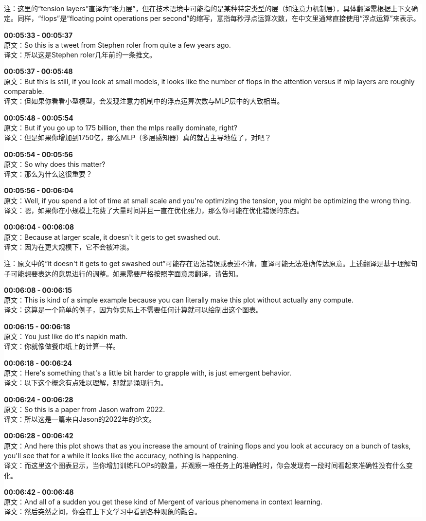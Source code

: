 注：这里的“tension layers”直译为“张力层”，但在技术语境中可能指的是某种特定类型的层（如注意力机制层），具体翻译需根据上下文确定。同样，“flops”是“floating point operations per second”的缩写，意指每秒浮点运算次数，在中文里通常直接使用“浮点运算”来表示。  

**00:05:33 - 00:05:37**  
原文：So this is a tweet from Stephen roler from quite a few years ago.  
译文：所以这是Stephen roler几年前的一条推文。  

**00:05:37 - 00:05:48**  
原文：But this is still, if you look at small models, it looks like the number of flops in the attention versus if mlp layers are roughly comparable.  
译文：但如果你看看小型模型，会发现注意力机制中的浮点运算次数与MLP层中的大致相当。  

**00:05:48 - 00:05:54**  
原文：But if you go up to 175 billion, then the mlps really dominate, right?  
译文：但是如果你增加到1750亿，那么MLP（多层感知器）真的就占主导地位了，对吧？  

**00:05:54 - 00:05:56**  
原文：So why does this matter?  
译文：那么为什么这很重要？  

**00:05:56 - 00:06:04**  
原文：Well, if you spend a lot of time at small scale and you're optimizing the tension, you might be optimizing the wrong thing.  
译文：嗯，如果你在小规模上花费了大量时间并且一直在优化张力，那么你可能在优化错误的东西。  

**00:06:04 - 00:06:08**  
原文：Because at larger scale, it doesn't it gets to get swashed out.  
译文：因为在更大规模下，它不会被冲淡。 

注：原文中的“it doesn't it gets to get swashed out”可能存在语法错误或表述不清，直译可能无法准确传达原意。上述翻译是基于理解句子可能想要表达的意思进行的调整。如果需要严格按照字面意思翻译，请告知。  

**00:06:08 - 00:06:15**  
原文：This is kind of a simple example because you can literally make this plot without actually any compute.  
译文：这算是一个简单的例子，因为你实际上不需要任何计算就可以绘制出这个图表。  

**00:06:15 - 00:06:18**  
原文：You just like do it's napkin math.  
译文：你就像做餐巾纸上的计算一样。  

**00:06:18 - 00:06:24**  
原文：Here's something that's a little bit harder to grapple with, is just emergent behavior.  
译文：以下这个概念有点难以理解，那就是涌现行为。  

**00:06:24 - 00:06:28**  
原文：So this is a paper from Jason wafrom 2022.  
译文：所以这是一篇来自Jason的2022年的论文。  

**00:06:28 - 00:06:42**  
原文：And here this plot shows that as you increase the amount of training flops and you look at accuracy on a bunch of tasks, you'll see that for a while it looks like the accuracy, nothing is happening.  
译文：而这里这个图表显示，当你增加训练FLOPs的数量，并观察一堆任务上的准确性时，你会发现有一段时间看起来准确性没有什么变化。  

**00:06:42 - 00:06:48**  
原文：And all of a sudden you get these kind of Mergent of various phenomena in context learning.  
译文：然后突然之间，你会在上下文学习中看到各种现象的融合。  
